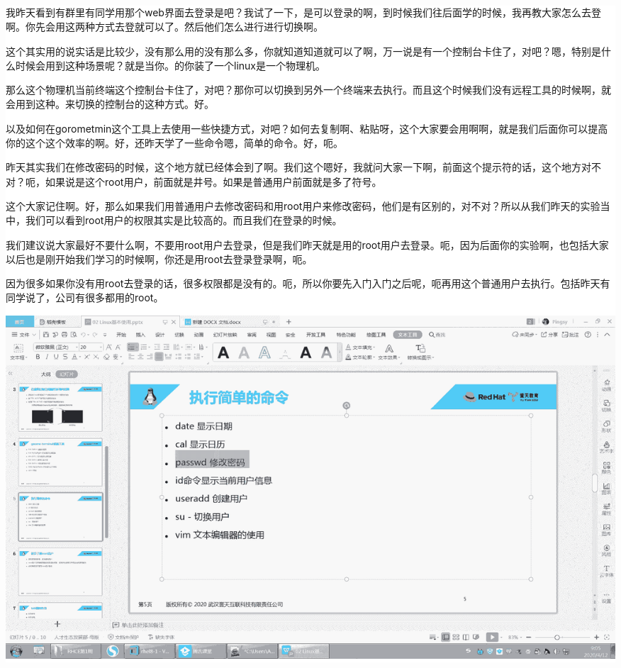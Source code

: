我昨天看到有群里有同学用那个web界面去登录是吧？我试了一下，是可以登录的啊，到时候我们往后面学的时候，我再教大家怎么去登啊。你先会用这两种方式去登就可以了。然后他们怎么进行进行切换啊。

这个其实用的说实话是比较少，没有那么用的没有那么多，你就知道知道就可以了啊，万一说是有一个控制台卡住了，对吧？嗯，特别是什么时候会用到这种场景呢？就是当你。的你装了一个linux是一个物理机。

那么这个物理机当前终端这个控制台卡住了，对吧？那你可以切换到另外一个终端来去执行。而且这个时候我们没有远程工具的时候啊，就会用到这种。来切换的控制台的这种方式。好。

以及如何在gorometmin这个工具上去使用一些快捷方式，对吧？如何去复制啊、粘贴呀，这个大家要会用啊啊，就是我们后面你可以提高你的这个这个效率的啊。好，还昨天学了一些命令嗯，简单的命令。好，呃。

昨天其实我们在修改密码的时候，这个地方就已经体会到了啊。我们这个嗯好，我就问大家一下啊，前面这个提示符的话，这个地方对不对？呃，如果说是这个root用户，前面就是井号。如果是普通用户前面就是多了符号。

这个大家记住啊。好，那么如果我们用普通用户去修改密码和用root用户来修改密码，他们是有区别的，对不对？所以从我们昨天的实验当中，我们可以看到root用户的权限其实是比较高的。而且我们在登录的时候。

我们建议说大家最好不要什么啊，不要用root用户去登录，但是我们昨天就是用的root用户去登录。呃，因为后面你的实验啊，也包括大家以后也是刚开始我们学习的时候啊，你还是用root去登录登录啊，呃。

因为很多如果你没有用root去登录的话，很多权限都是没有的。呃，所以你要先入门入门之后呢，呃再用这个普通用户去执行。包括昨天有同学说了，公司有很多都用的root。



![](img/135c602c12f95a9014acca210f68200c_10.png)
